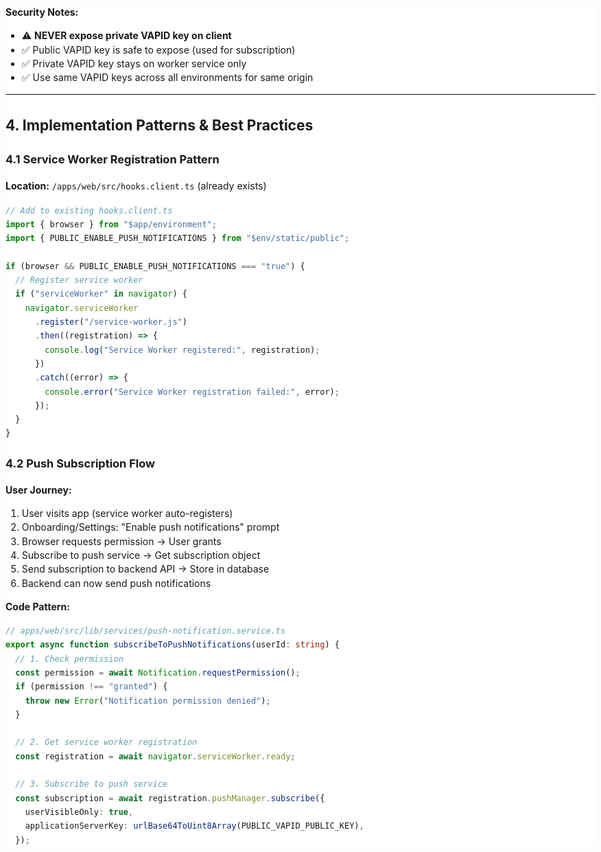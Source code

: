 **Security Notes:**

- ⚠️ **NEVER expose private VAPID key on client**
- ✅ Public VAPID key is safe to expose (used for subscription)
- ✅ Private VAPID key stays on worker service only
- ✅ Use same VAPID keys across all environments for same origin

---

## 4. Implementation Patterns & Best Practices

### 4.1 Service Worker Registration Pattern

**Location:** `/apps/web/src/hooks.client.ts` (already exists)

```typescript
// Add to existing hooks.client.ts
import { browser } from "$app/environment";
import { PUBLIC_ENABLE_PUSH_NOTIFICATIONS } from "$env/static/public";

if (browser && PUBLIC_ENABLE_PUSH_NOTIFICATIONS === "true") {
  // Register service worker
  if ("serviceWorker" in navigator) {
    navigator.serviceWorker
      .register("/service-worker.js")
      .then((registration) => {
        console.log("Service Worker registered:", registration);
      })
      .catch((error) => {
        console.error("Service Worker registration failed:", error);
      });
  }
}
```

### 4.2 Push Subscription Flow

**User Journey:**

1. User visits app (service worker auto-registers)
2. Onboarding/Settings: "Enable push notifications" prompt
3. Browser requests permission → User grants
4. Subscribe to push service → Get subscription object
5. Send subscription to backend API → Store in database
6. Backend can now send push notifications

**Code Pattern:**

```typescript
// apps/web/src/lib/services/push-notification.service.ts
export async function subscribeToPushNotifications(userId: string) {
  // 1. Check permission
  const permission = await Notification.requestPermission();
  if (permission !== "granted") {
    throw new Error("Notification permission denied");
  }

  // 2. Get service worker registration
  const registration = await navigator.serviceWorker.ready;

  // 3. Subscribe to push service
  const subscription = await registration.pushManager.subscribe({
    userVisibleOnly: true,
    applicationServerKey: urlBase64ToUint8Array(PUBLIC_VAPID_PUBLIC_KEY),
  });

```
